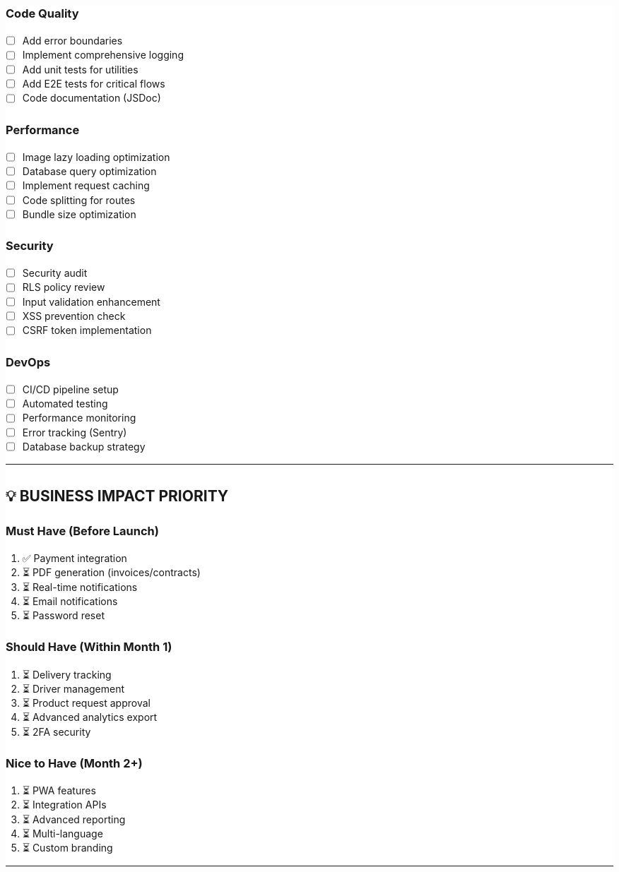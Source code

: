### Code Quality
- [ ] Add error boundaries
- [ ] Implement comprehensive logging
- [ ] Add unit tests for utilities
- [ ] Add E2E tests for critical flows
- [ ] Code documentation (JSDoc)

### Performance
- [ ] Image lazy loading optimization
- [ ] Database query optimization
- [ ] Implement request caching
- [ ] Code splitting for routes
- [ ] Bundle size optimization

### Security
- [ ] Security audit
- [ ] RLS policy review
- [ ] Input validation enhancement
- [ ] XSS prevention check
- [ ] CSRF token implementation

### DevOps
- [ ] CI/CD pipeline setup
- [ ] Automated testing
- [ ] Performance monitoring
- [ ] Error tracking (Sentry)
- [ ] Database backup strategy

---

## 💡 BUSINESS IMPACT PRIORITY

### Must Have (Before Launch)
1. ✅ Payment integration
2. ⏳ PDF generation (invoices/contracts)
3. ⏳ Real-time notifications
4. ⏳ Email notifications
5. ⏳ Password reset

### Should Have (Within Month 1)
1. ⏳ Delivery tracking
2. ⏳ Driver management
3. ⏳ Product request approval
4. ⏳ Advanced analytics export
5. ⏳ 2FA security

### Nice to Have (Month 2+)
1. ⏳ PWA features
2. ⏳ Integration APIs
3. ⏳ Advanced reporting
4. ⏳ Multi-language
5. ⏳ Custom branding

---